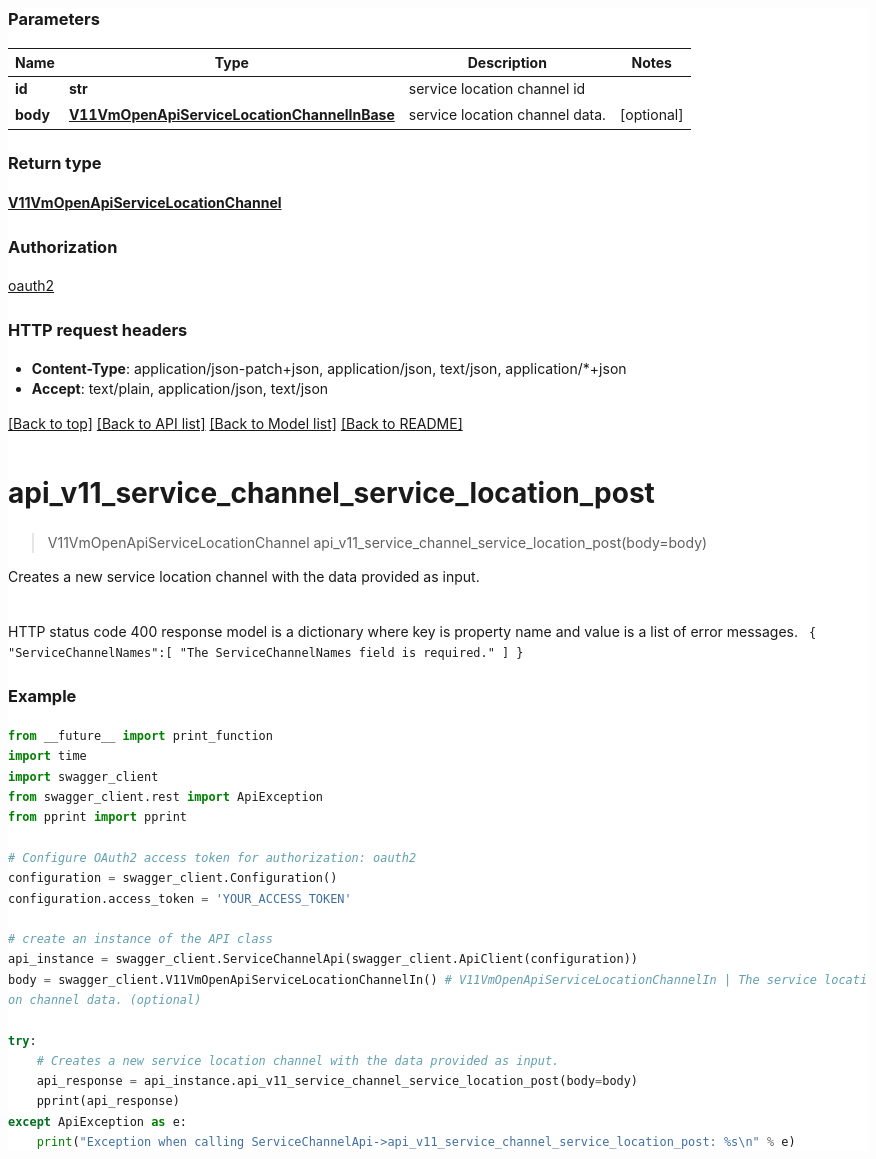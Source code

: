 ### Parameters

Name | Type | Description  | Notes
------------- | ------------- | ------------- | -------------
 **id** | **str**| service location channel id | 
 **body** | [**V11VmOpenApiServiceLocationChannelInBase**](V11VmOpenApiServiceLocationChannelInBase.md)| service location channel data. | [optional] 

### Return type

[**V11VmOpenApiServiceLocationChannel**](V11VmOpenApiServiceLocationChannel.md)

### Authorization

[oauth2](../README.md#oauth2)

### HTTP request headers

 - **Content-Type**: application/json-patch+json, application/json, text/json, application/*+json
 - **Accept**: text/plain, application/json, text/json

[[Back to top]](#) [[Back to API list]](../README.md#documentation-for-api-endpoints) [[Back to Model list]](../README.md#documentation-for-models) [[Back to README]](../README.md)

# **api_v11_service_channel_service_location_post**
> V11VmOpenApiServiceLocationChannel api_v11_service_channel_service_location_post(body=body)

Creates a new service location channel with the data provided as input.

<br>HTTP status code 400 response model is a dictionary where key is property name and value is a list of error messages.  <code>              {                  \"ServiceChannelNames\":[                      \"The ServiceChannelNames field is required.\"                  ]              }              </code>

### Example
```python
from __future__ import print_function
import time
import swagger_client
from swagger_client.rest import ApiException
from pprint import pprint

# Configure OAuth2 access token for authorization: oauth2
configuration = swagger_client.Configuration()
configuration.access_token = 'YOUR_ACCESS_TOKEN'

# create an instance of the API class
api_instance = swagger_client.ServiceChannelApi(swagger_client.ApiClient(configuration))
body = swagger_client.V11VmOpenApiServiceLocationChannelIn() # V11VmOpenApiServiceLocationChannelIn | The service location channel data. (optional)

try:
    # Creates a new service location channel with the data provided as input.
    api_response = api_instance.api_v11_service_channel_service_location_post(body=body)
    pprint(api_response)
except ApiException as e:
    print("Exception when calling ServiceChannelApi->api_v11_service_channel_service_location_post: %s\n" % e)
```
